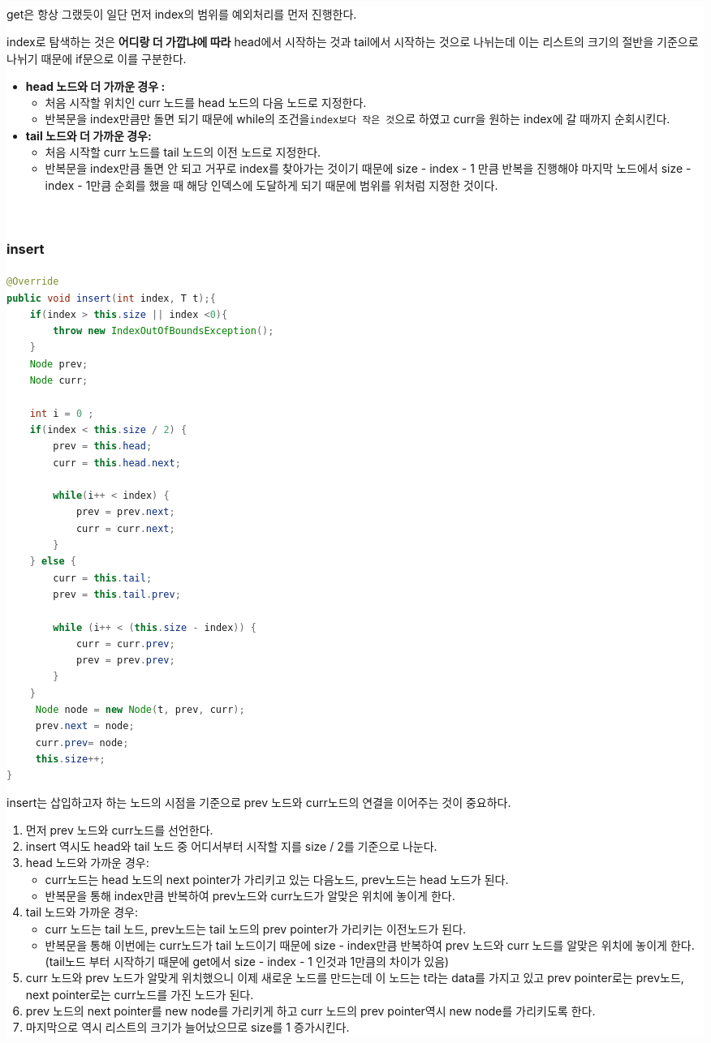 get은 항상 그랬듯이 일단 먼저 index의 범위를 예외처리를 먼저 진행한다.

index로 탐색하는 것은 **어디랑 더 가깝냐에 따라** head에서 시작하는 것과 tail에서 시작하는 것으로 나뉘는데 이는 리스트의 크기의 절반을 기준으로 나뉘기 때문에 if문으로 이를 구분한다.

- **head 노드와 더 가까운 경우 :**
  - 처음 시작할 위치인 curr 노드를 head 노드의 다음 노드로 지정한다.
  - 반복문을 index만큼만 돌면 되기 때문에 while의 조건을`index보다 작은 것`으로 하였고 curr을 원하는 index에 갈 때까지 순회시킨다.
- **tail 노드와 더 가까운 경우:**
  - 처음 시작할 curr 노드를 tail 노드의 이전 노드로 지정한다.
  - 반복문을 index만큼 돌면 안 되고 거꾸로 index를 찾아가는 것이기 때문에 size - index - 1 만큼 반복을 진행해야 마지막 노드에서 size - index - 1만큼 순회를 했을 때 해당 인덱스에 도달하게 되기 때문에 범위를 위처럼 지정한 것이다.

<br>

### insert

```java
@Override 
public void insert(int index, T t);{
    if(index > this.size || index <0){
        throw new IndexOutOfBoundsException();
    }
    Node prev;
    Node curr;
    
    int i = 0 ;
    if(index < this.size / 2) {
        prev = this.head;
        curr = this.head.next;
        
        while(i++ < index) {
            prev = prev.next;
            curr = curr.next;
        }    
    } else {
        curr = this.tail;
        prev = this.tail.prev;
        
        while (i++ < (this.size - index)) {
            curr = curr.prev;
            prev = prev.prev;
        }
    }
     Node node = new Node(t, prev, curr);
     prev.next = node;
     curr.prev= node;
     this.size++;
}
```

insert는 삽입하고자 하는 노드의 시점을 기준으로 prev 노드와 curr노드의 연결을 이어주는 것이 중요하다.

1. 먼저 prev 노드와 curr노드를 선언한다.
2. insert 역시도 head와 tail 노드 중 어디서부터 시작할 지를 size / 2를 기준으로 나눈다.
3. head 노드와 가까운 경우:
   - curr노드는 head 노드의 next pointer가 가리키고 있는 다음노드, prev노드는 head 노드가 된다.
   - 반복문을 통해 index만큼 반복하여 prev노드와 curr노드가 알맞은 위치에 놓이게 한다.
4. tail 노드와 가까운 경우:
   - curr 노드는 tail 노드, prev노드는 tail 노드의 prev pointer가 가리키는 이전노드가 된다.
   - 반복문을 통해 이번에는 curr노드가 tail 노드이기 때문에 size - index만큼 반복하여 prev 노드와 curr 노드를 알맞은 위치에 놓이게 한다.(tail노드 부터 시작하기 때문에 get에서 size - index - 1 인것과 1만큼의 차이가 있음)
5. curr 노드와 prev 노드가 알맞게 위치했으니 이제 새로운 노드를 만드는데 이 노드는 t라는 data를 가지고 있고 prev pointer로는 prev노드, next pointer로는 curr노드를 가진 노드가 된다.
6. prev 노드의 next pointer를 new node를 가리키게 하고 curr 노드의 prev pointer역시 new node를 가리키도록 한다.
7. 마지막으로 역시 리스트의 크기가 늘어났으므로 size를 1 증가시킨다.
